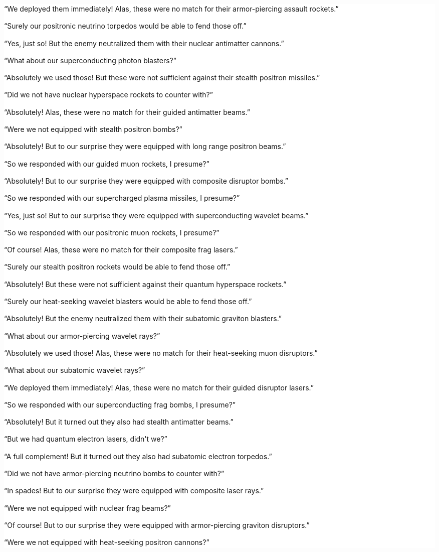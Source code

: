 “We deployed them immediately!  Alas, these were no match for their armor-piercing assault rockets.”

“Surely our positronic neutrino torpedos would be able to fend those off.”

“Yes, just so!  But the enemy neutralized them with their nuclear antimatter cannons.”

“What about our superconducting photon blasters?”

“Absolutely we used those!  But these were not sufficient against their stealth positron missiles.”

“Did we not have nuclear hyperspace rockets to counter with?”

“Absolutely!  Alas, these were no match for their guided antimatter beams.”

“Were we not equipped with stealth positron bombs?”

“Absolutely!  But to our surprise they were equipped with long range positron beams.”

“So we responded with our guided muon rockets, I presume?”

“Absolutely!  But to our surprise they were equipped with composite disruptor bombs.”

“So we responded with our supercharged plasma missiles, I presume?”

“Yes, just so!  But to our surprise they were equipped with superconducting wavelet beams.”

“So we responded with our positronic muon rockets, I presume?”

“Of course!  Alas, these were no match for their composite frag lasers.”

“Surely our stealth positron rockets would be able to fend those off.”

“Absolutely!  But these were not sufficient against their quantum hyperspace rockets.”

“Surely our heat-seeking wavelet blasters would be able to fend those off.”

“Absolutely!  But the enemy neutralized them with their subatomic graviton blasters.”

“What about our armor-piercing wavelet rays?”

“Absolutely we used those!  Alas, these were no match for their heat-seeking muon disruptors.”

“What about our subatomic wavelet rays?”

“We deployed them immediately!  Alas, these were no match for their guided disruptor lasers.”

“So we responded with our superconducting frag bombs, I presume?”

“Absolutely!  But it turned out they also had stealth antimatter beams.”

“But we had quantum electron lasers, didn't we?”

“A full complement!  But it turned out they also had subatomic electron torpedos.”

“Did we not have armor-piercing neutrino bombs to counter with?”

“In spades!  But to our surprise they were equipped with composite laser rays.”

“Were we not equipped with nuclear frag beams?”

“Of course!  But to our surprise they were equipped with armor-piercing graviton disruptors.”

“Were we not equipped with heat-seeking positron cannons?”
